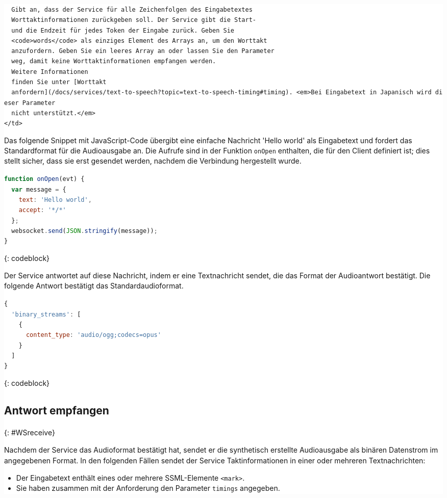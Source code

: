       Gibt an, dass der Service für alle Zeichenfolgen des Eingabetextes
      Worttaktinformationen zurückgeben soll. Der Service gibt die Start-
      und die Endzeit für jedes Token der Eingabe zurück. Geben Sie
      <code>words</code> als einziges Element des Arrays an, um den Worttakt
      anzufordern. Geben Sie ein leeres Array an oder lassen Sie den Parameter
      weg, damit keine Worttaktinformationen empfangen werden.
      Weitere Informationen
      finden Sie unter [Worttakt
      anfordern](/docs/services/text-to-speech?topic=text-to-speech-timing#timing). <em>Bei Eingabetext in Japanisch wird dieser Parameter
      nicht unterstützt.</em>
    </td>
  </tr>
</table>

Das folgende Snippet mit JavaScript-Code übergibt eine einfache Nachricht 'Hello world' als Eingabetext und fordert das Standardformat für die Audioausgabe an. Die Aufrufe sind in der Funktion `onOpen` enthalten, die für den Client definiert ist; dies stellt sicher, dass sie erst gesendet werden, nachdem die Verbindung hergestellt wurde.

```javascript
function onOpen(evt) {
  var message = {
    text: 'Hello world',
    accept: '*/*'
  };
  websocket.send(JSON.stringify(message));
}
```
{: codeblock}

Der Service antwortet auf diese Nachricht, indem er eine Textnachricht sendet, die das Format der Audioantwort bestätigt. Die folgende Antwort bestätigt das Standardaudioformat.

```javascript
{
  'binary_streams': [
    {
      content_type: 'audio/ogg;codecs=opus'
    }
  ]
}
```
{: codeblock}

## Antwort empfangen
{: #WSreceive}

Nachdem der Service das Audioformat bestätigt hat, sendet er die synthetisch erstellte Audioausgabe als binären Datenstrom im angegebenen Format. In den folgenden Fällen sendet der Service Taktinformationen in einer oder mehreren Textnachrichten:

-   Der Eingabetext enthält eines oder mehrere SSML-Elemente `<mark>`.
-   Sie haben zusammen mit der Anforderung den Parameter `timings` angegeben.
